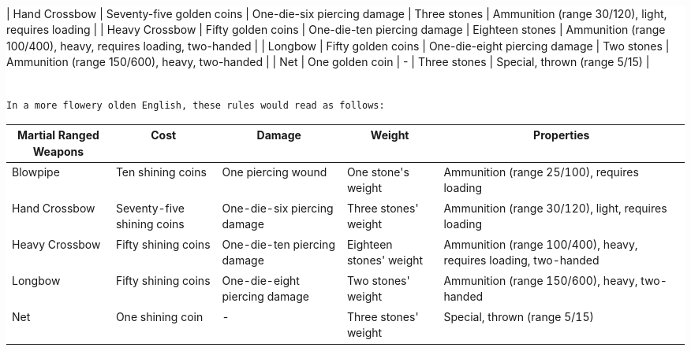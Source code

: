 | Hand Crossbow          | Seventy-five golden coins | One-die-six piercing damage | Three stones | Ammunition (range 30/120), light, requires loading |
| Heavy Crossbow         | Fifty golden coins | One-die-ten piercing damage | Eighteen stones | Ammunition (range 100/400), heavy, requires loading, two-handed |
| Longbow                | Fifty golden coins | One-die-eight piercing damage | Two stones | Ammunition (range 150/600), heavy, two-handed |
| Net                    | One golden coin  | -               | Three stones | Special, thrown (range 5/15)                           |
```

In a more flowery olden English, these rules would read as follows:

```
| Martial Ranged Weapons | Cost  | Damage          | Weight  | Properties                                             |
|------------------------|-------|-----------------|---------|--------------------------------------------------------|
| Blowpipe               | Ten shining coins | One piercing wound | One stone's weight | Ammunition (range 25/100), requires loading |
| Hand Crossbow          | Seventy-five shining coins | One-die-six piercing damage | Three stones' weight | Ammunition (range 30/120), light, requires loading |
| Heavy Crossbow         | Fifty shining coins | One-die-ten piercing damage | Eighteen stones' weight | Ammunition (range 100/400), heavy, requires loading, two-handed |
| Longbow                | Fifty shining coins | One-die-eight piercing damage | Two stones' weight | Ammunition (range 150/600), heavy, two-handed |
| Net                    | One shining coin  | -               | Three stones' weight | Special, thrown (range 5/15)                           |
